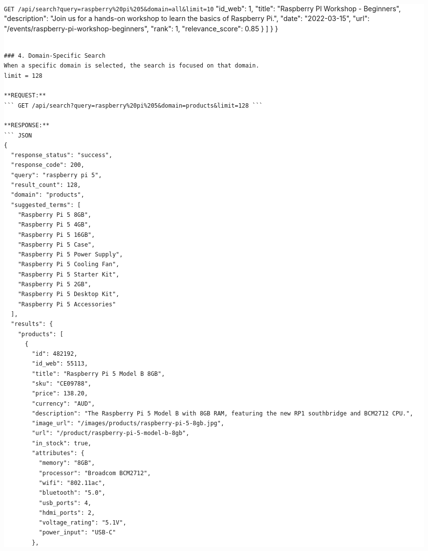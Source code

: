 ``` GET /api/search?query=raspberry%20pi%205&domain=all&limit=10 ```
        "id_web": 1,
        "title": "Raspberry PI Workshop - Beginners",
        "description": "Join us for a hands-on workshop to learn the basics of Raspberry Pi.",
        "date": "2022-03-15",
        "url": "/events/raspberry-pi-workshop-beginners",
        "rank": 1,
        "relevance_score": 0.85
      }
    ]
  }
}
```

### 4. Domain-Specific Search
When a specific domain is selected, the search is focused on that domain.
limit = 128

**REQUEST:**
``` GET /api/search?query=raspberry%20pi%205&domain=products&limit=128 ```

**RESPONSE:**
``` JSON
{
  "response_status": "success",
  "response_code": 200,
  "query": "raspberry pi 5",
  "result_count": 128,
  "domain": "products",
  "suggested_terms": [
    "Raspberry Pi 5 8GB",
    "Raspberry Pi 5 4GB",
    "Raspberry Pi 5 16GB",
    "Raspberry Pi 5 Case",
    "Raspberry Pi 5 Power Supply",
    "Raspberry Pi 5 Cooling Fan",
    "Raspberry Pi 5 Starter Kit",
    "Raspberry Pi 5 2GB",
    "Raspberry Pi 5 Desktop Kit",
    "Raspberry Pi 5 Accessories"
  ],
  "results": {
    "products": [
      {
        "id": 482192,
        "id_web": 55113,
        "title": "Raspberry Pi 5 Model B 8GB",
        "sku": "CE09788",
        "price": 138.20,
        "currency": "AUD",
        "description": "The Raspberry Pi 5 Model B with 8GB RAM, featuring the new RP1 southbridge and BCM2712 CPU.",
        "image_url": "/images/products/raspberry-pi-5-8gb.jpg",
        "url": "/product/raspberry-pi-5-model-b-8gb",
        "in_stock": true,
        "attributes": {
          "memory": "8GB",
          "processor": "Broadcom BCM2712",
          "wifi": "802.11ac",
          "bluetooth": "5.0",
          "usb_ports": 4,
          "hdmi_ports": 2,
          "voltage_rating": "5.1V",
          "power_input": "USB-C"
        },
```